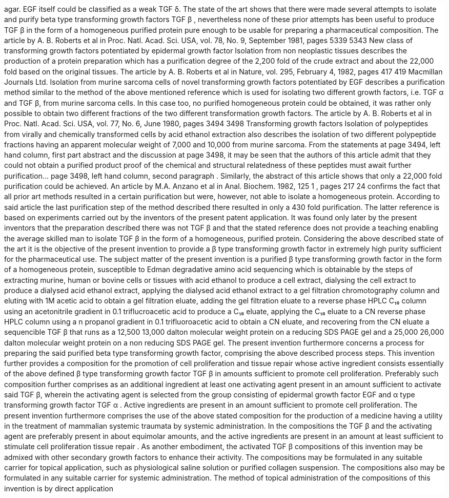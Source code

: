 agar. EGF itself could be classified as a weak TGF δ. The state of the art shows that there were made several attempts to isolate and purify beta type transforming growth factors TGF β , nevertheless none of these prior attempts has been useful to produce TGF β in the form of a homogeneous purified protein pure enough to be usable for preparing a pharmaceutical composition. The article by A. B. Roberts et al in Proc. Natl. Acad. Sci. USA, vol. 78, No. 9, September 1981, pages 5339 5343 New class of transforming growth factors potentiated by epidermal growth factor Isolation from non neoplastic tissues describes the production of a protein preparation which has a purification degree of the 2,200 fold of the crude extract and about the 22,000 fold based on the original tissues. The article by A. B. Roberts et al in Nature, vol. 295, February 4, 1982, pages 417 419 Macmillan Journals Ltd. Isolation from murine sarcoma cells of novel transforming growth factors potentiated by EGF describes a purification method similar to the method of the above mentioned reference which is used for isolating two different growth factors, i.e. TGF α and TGF β, from murine sarcoma cells. In this case too, no purified homogeneous protein could be obtained, it was rather only possible to obtain two different fractions of the two different transformation growth factors. The article by A. B. Roberts et al in Proc. Natl. Acad. Sci. USA, vol. 77, No. 6, June 1980, pages 3494 3498 Transforming growth factors Isolation of polypeptides from virally and chemically transformed cells by acid ethanol extraction also describes the isolation of two different polypeptide fractions having an apparent molecular weight of 7,000 and 10,000 from murine sarcoma. From the statements at page 3494, left hand column, first part abstract and the discussion at page 3498, it may be seen that the authors of this article admit that they could not obtain a purified product proof of the chemical and structural relatedness of these peptides must await further purification... page 3498, left hand column, second paragraph . Similarly, the abstract of this article shows that only a 22,000 fold purification could be achieved. An article by M.A. Anzano et al in Anal. Biochem. 1982, 125 1 , pages 217 24 confirms the fact that all prior art methods resulted in a certain purification but were, however, not able to isolate a homogeneous protein. According to said article the last purification step of the method described there resulted in only a 430 fold purification. The latter reference is based on experiments carried out by the inventors of the present patent application. It was found only later by the present inventors that the preparation described there was not TGF β and that the stated reference does not provide a teaching enabling the average skilled man to isolate TGF β in the form of a homogeneous, purified protein. Considering the above described state of the art it is the objective of the present invention to provide a β type transforming growth factor in extremely high purity sufficient for the pharmaceutical use. The subject matter of the present invention is a purified β type transforming growth factor in the form of a homogeneous protein, susceptible to Edman degradative amino acid sequencing which is obtainable by the steps of extracting murine, human or bovine cells or tissues with acid ethanol to produce a cell extract, dialysing the cell extract to produce a dialysed acid ethanol extract, applying the dialysed acid ethanol extract to a gel filtration chromotography column and eluting with 1M acetic acid to obtain a gel filtration eluate, adding the gel filtration eluate to a reverse phase HPLC C₁₈ column using an acetonitrile gradient in 0.1 triflucroacetic acid to produce a C₁₈ eluate, applying the C₁₈ eluate to a CN reverse phase HPLC column using a n propanol gradient in 0.1 trifluoroacetic acid to obtain a CN eluate, and recovering from the CN eluate a sequencible TGF β that runs as a 12,500 13,000 dalton molecular weight protein on a reducing SDS PAGE gel and a 25,000 26,000 dalton molecular weight protein on a non reducing SDS PAGE gel. The present invention furthermore concerns a process for preparing the said purified beta type transforming growth factor, comprising the above described process steps. This invention further provides a composition for the promotion of cell proliferation and tissue repair whose active ingredient consists essentially of the above defined β type transforming growth factor TGF β in amounts sufficient to promote cell proliferation. Preferably such composition further comprises as an additional ingredient at least one activating agent present in an amount sufficient to activate said TGF β, wherein the activating agent is selected from the group consisting of epidermal growth factor EGF and α type transforming growth factor TGF α . Active ingredients are present in an amount sufficient to promote cell proliferation. The present invention furthermore comprises the use of the above stated composition for the production of a medicine having a utility in the treatment of mammalian systemic traumata by systemic administration. In the compositions the TGF β and the activating agent are preferably present in about equimolar amounts, and the active ingredients are present in an amount at least sufficient to stimulate cell proliferation tissue repair . As another embodiment, the activated TGF β compositions of this invention may be admixed with other secondary growth factors to enhance their activity. The compositions may be formulated in any suitable carrier for topical application, such as physiological saline solution or purified collagen suspension. The compositions also may be formulated in any suitable carrier for systemic administration. The method of topical administration of the compositions of this invention is by direct application
